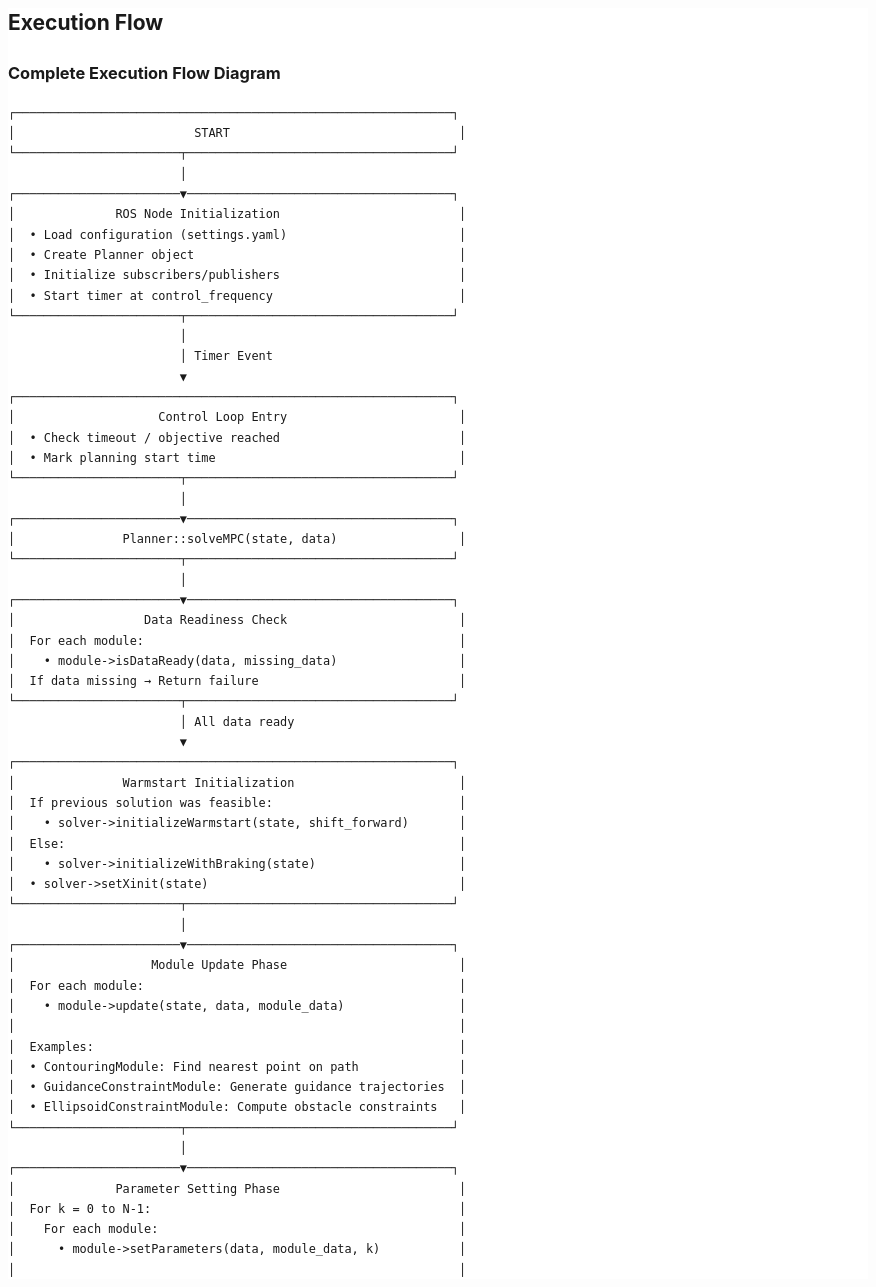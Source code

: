 ## Execution Flow

### Complete Execution Flow Diagram

```
┌─────────────────────────────────────────────────────────────┐
│                         START                                │
└───────────────────────┬─────────────────────────────────────┘
                        │
┌───────────────────────▼─────────────────────────────────────┐
│              ROS Node Initialization                         │
│  • Load configuration (settings.yaml)                        │
│  • Create Planner object                                     │
│  • Initialize subscribers/publishers                         │
│  • Start timer at control_frequency                          │
└───────────────────────┬─────────────────────────────────────┘
                        │
                        │ Timer Event
                        ▼
┌─────────────────────────────────────────────────────────────┐
│                    Control Loop Entry                        │
│  • Check timeout / objective reached                         │
│  • Mark planning start time                                  │
└───────────────────────┬─────────────────────────────────────┘
                        │
┌───────────────────────▼─────────────────────────────────────┐
│               Planner::solveMPC(state, data)                 │
└───────────────────────┬─────────────────────────────────────┘
                        │
┌───────────────────────▼─────────────────────────────────────┐
│                  Data Readiness Check                        │
│  For each module:                                            │
│    • module->isDataReady(data, missing_data)                 │
│  If data missing → Return failure                            │
└───────────────────────┬─────────────────────────────────────┘
                        │ All data ready
                        ▼
┌─────────────────────────────────────────────────────────────┐
│               Warmstart Initialization                       │
│  If previous solution was feasible:                          │
│    • solver->initializeWarmstart(state, shift_forward)       │
│  Else:                                                       │
│    • solver->initializeWithBraking(state)                    │
│  • solver->setXinit(state)                                   │
└───────────────────────┬─────────────────────────────────────┘
                        │
┌───────────────────────▼─────────────────────────────────────┐
│                   Module Update Phase                        │
│  For each module:                                            │
│    • module->update(state, data, module_data)                │
│                                                              │
│  Examples:                                                   │
│  • ContouringModule: Find nearest point on path              │
│  • GuidanceConstraintModule: Generate guidance trajectories  │
│  • EllipsoidConstraintModule: Compute obstacle constraints   │
└───────────────────────┬─────────────────────────────────────┘
                        │
┌───────────────────────▼─────────────────────────────────────┐
│              Parameter Setting Phase                         │
│  For k = 0 to N-1:                                           │
│    For each module:                                          │
│      • module->setParameters(data, module_data, k)           │
│                                                              │
```